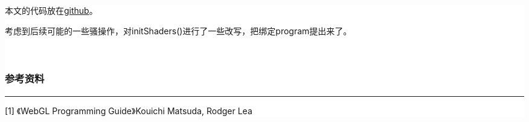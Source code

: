 本文的代码放在[github](https://github.com/AshenAshes/WebGL-MidSummer_Night/tree/WebGL1)。

考虑到后续可能的一些骚操作，对initShaders()进行了一些改写，把绑定program提出来了。

&emsp;
### 参考资料
---
[1] 《WebGL Programming Guide》Kouichi Matsuda, Rodger Lea
